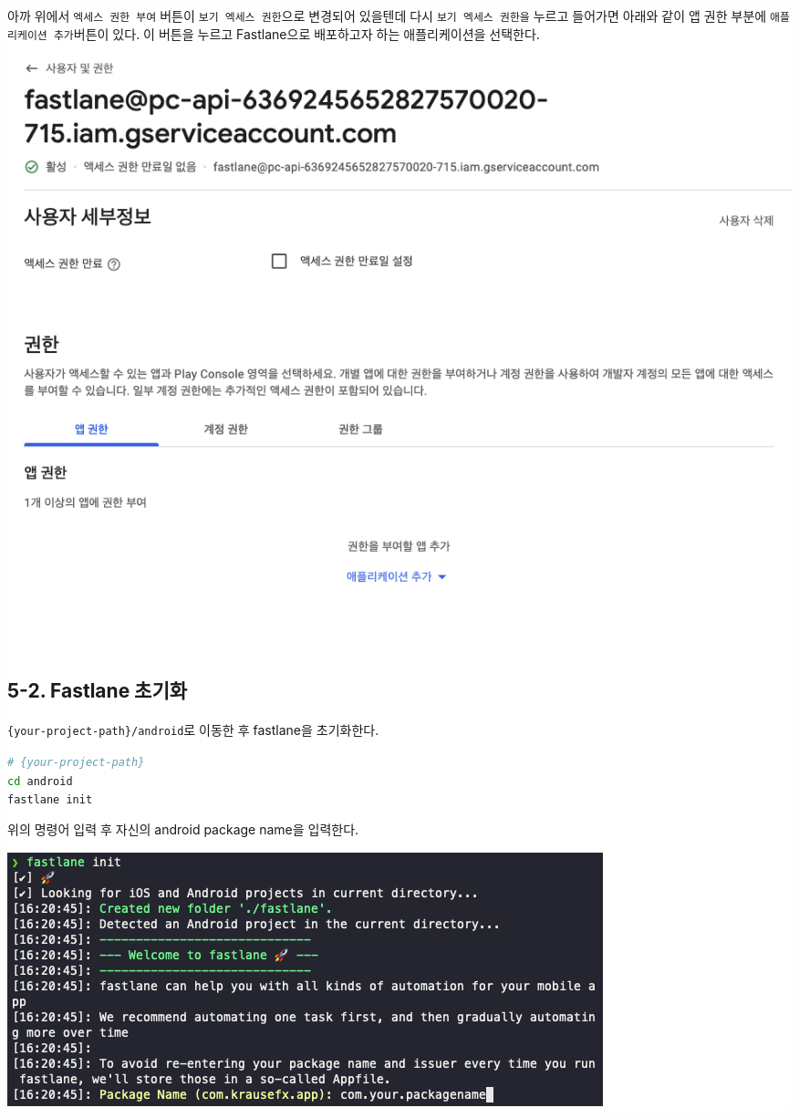 아까 위에서 `엑세스 권한 부여` 버튼이 `보기 엑세스 권한`으로 변경되어 있을텐데 다시 `보기 엑세스 권한을` 누르고 들어가면 아래와 같이 앱 권한 부분에 `애플리케이션 추가`버튼이 있다. 이 버튼을 누르고 Fastlane으로 배포하고자 하는 애플리케이션을 선택한다.

![](../../../../images/2021/08/fastlane-android-12.png)

## 5-2. Fastlane 초기화

`{your-project-path}/android`로 이동한 후 fastlane을 초기화한다.

```bash
# {your-project-path}
cd android
fastlane init
```

위의 명령어 입력 후 자신의 android package name을 입력한다.

![](../../../../images/2021/08/fastlane-android-13.png)

